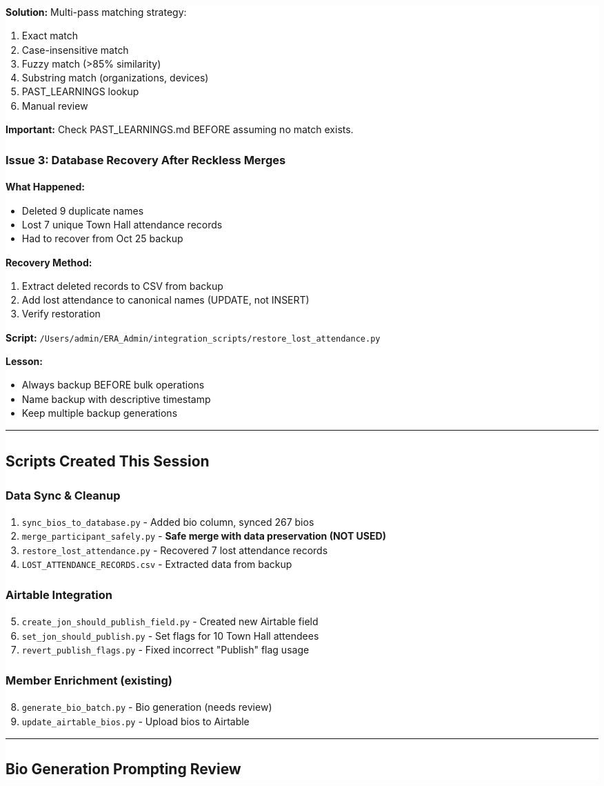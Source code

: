 **Solution:** Multi-pass matching strategy:
1. Exact match
2. Case-insensitive match
3. Fuzzy match (>85% similarity)
4. Substring match (organizations, devices)
5. PAST_LEARNINGS lookup
6. Manual review

**Important:** Check PAST_LEARNINGS.md BEFORE assuming no match exists.

### Issue 3: Database Recovery After Reckless Merges

**What Happened:**
- Deleted 9 duplicate names
- Lost 7 unique Town Hall attendance records
- Had to recover from Oct 25 backup

**Recovery Method:**
1. Extract deleted records to CSV from backup
2. Add lost attendance to canonical names (UPDATE, not INSERT)
3. Verify restoration

**Script:** `/Users/admin/ERA_Admin/integration_scripts/restore_lost_attendance.py`

**Lesson:** 
- Always backup BEFORE bulk operations
- Name backup with descriptive timestamp
- Keep multiple backup generations

---

## Scripts Created This Session

### Data Sync & Cleanup
1. `sync_bios_to_database.py` - Added bio column, synced 267 bios
2. `merge_participant_safely.py` - **Safe merge with data preservation (NOT USED)**
3. `restore_lost_attendance.py` - Recovered 7 lost attendance records
4. `LOST_ATTENDANCE_RECORDS.csv` - Extracted data from backup

### Airtable Integration
5. `create_jon_should_publish_field.py` - Created new Airtable field
6. `set_jon_should_publish.py` - Set flags for 10 Town Hall attendees
7. `revert_publish_flags.py` - Fixed incorrect "Publish" flag usage

### Member Enrichment (existing)
8. `generate_bio_batch.py` - Bio generation (needs review)
9. `update_airtable_bios.py` - Upload bios to Airtable

---

## Bio Generation Prompting Review

